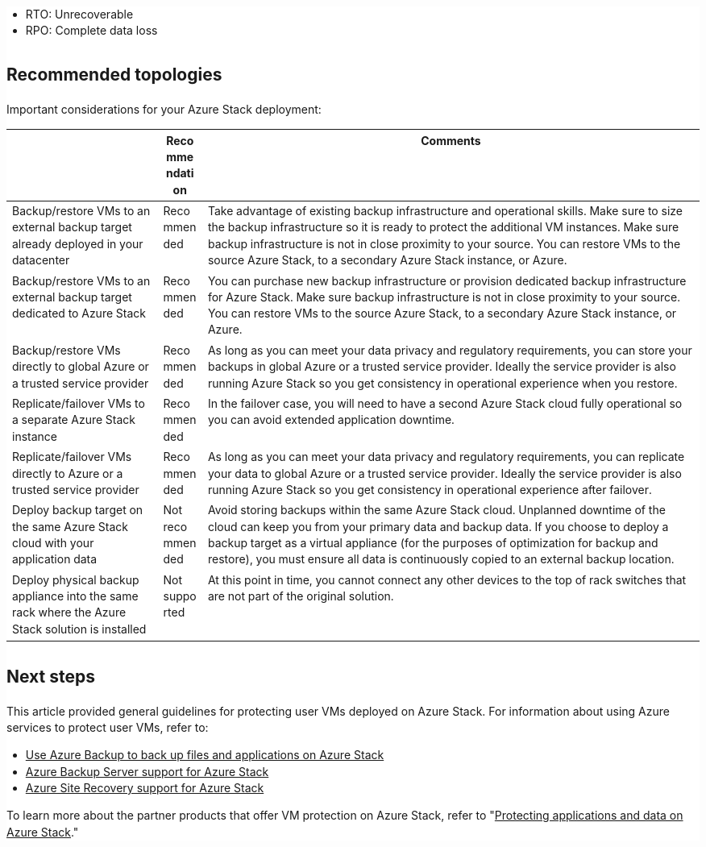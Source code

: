  - RTO: Unrecoverable
 - RPO: Complete data loss

## Recommended topologies

Important considerations for your Azure Stack deployment:

|     | Recommendation | Comments |
|-------------------------------------------------------------------------------------------------|-----------------|----------------------------------------------------------------------------------------------------------------------------------------------------------------------------------------------------------------------------------------------------------------------------------------------------------------------------------------------------------|
| Backup/restore VMs to an external backup target already deployed in your datacenter | Recommended | Take advantage of existing backup infrastructure and operational skills. Make sure to size the backup infrastructure so it is ready to protect the additional VM instances. Make sure backup infrastructure is not in close proximity to your source. You can restore VMs to the source Azure Stack, to a secondary Azure Stack instance, or Azure. |
| Backup/restore VMs to an external backup target dedicated to Azure Stack | Recommended | You can purchase new backup infrastructure or provision dedicated backup infrastructure for Azure Stack. Make sure backup infrastructure is not in close proximity to your source. You can restore VMs to the source Azure Stack, to a secondary Azure Stack instance, or Azure. |
| Backup/restore VMs directly to global Azure or a trusted service provider | Recommended | As long as you can meet your data privacy and regulatory requirements, you can store your backups in global Azure or a trusted service provider. Ideally the service provider is also running Azure Stack so you get consistency in operational experience when you restore. |
| Replicate/failover VMs to a separate Azure Stack instance | Recommended | In the failover case, you will need to have a second Azure Stack cloud fully operational so you can avoid extended application downtime. |
| Replicate/failover VMs directly to Azure or a trusted service provider | Recommended | As long as you can meet your data privacy and regulatory requirements, you can replicate your data to global Azure or a trusted service provider. Ideally the service provider is also running Azure Stack so you get consistency in operational experience after failover. |
| Deploy backup target on the same Azure Stack cloud with your application data | Not recommended | Avoid storing backups within the same Azure Stack cloud. Unplanned downtime of the cloud can keep you from your primary data and backup data. If you choose to deploy a backup target as a virtual appliance (for the purposes of optimization for backup and restore), you must ensure all data is continuously copied to an external backup location. |
| Deploy physical backup appliance into the same rack where the Azure Stack solution is installed | Not supported | At this point in time, you cannot connect any other devices to the top of rack switches that are not part of the original solution. |

## Next steps

This article provided general guidelines for protecting user VMs deployed on Azure Stack. For information about using Azure services to protect user VMs, refer to:

 - [Use Azure Backup to back up files and applications on Azure Stack](https://docs.microsoft.com/azure/backup/backup-mabs-files-applications-azure-stack)
 - [Azure Backup Server support for Azure Stack](https://docs.microsoft.com/azure/backup/ ) 
 - [Azure Site Recovery support for Azure Stack](https://docs.microsoft.com/azure/site-recovery/)  

To learn more about the partner products that offer VM protection on Azure Stack, refer to "[Protecting applications and data on Azure Stack](https://azure.microsoft.com/blog/protecting-applications-and-data-on-azure-stack/)."
